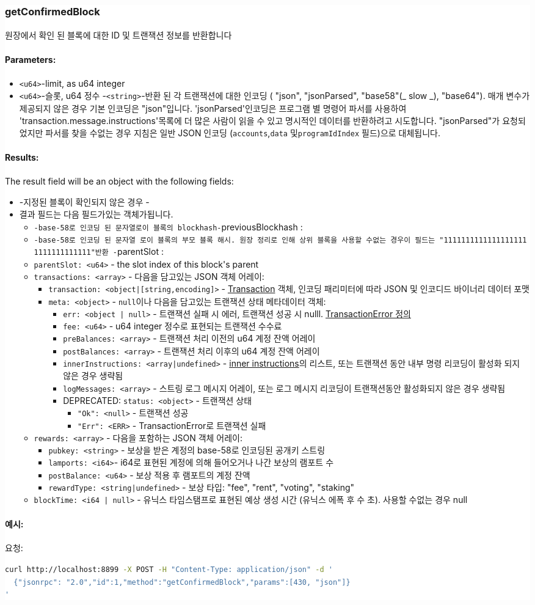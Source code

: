 ### getConfirmedBlock

원장에서 확인 된 블록에 대한 ID 및 트랜잭션 정보를 반환합니다

#### Parameters:

- `<u64>`-limit, as u64 integer
- `<u64>`-슬롯, u64 정수 -`<string>`-반환 된 각 트랜잭션에 대한 인코딩 ( "json", "jsonParsed", "base58"(_ slow _), "base64"). 매개 변수가 제공되지 않은 경우 기본 인코딩은 "json"입니다. 'jsonParsed'인코딩은 프로그램 별 명령어 파서를 사용하여 'transaction.message.instructions'목록에 더 많은 사람이 읽을 수 있고 명시적인 데이터를 반환하려고 시도합니다. "jsonParsed"가 요청되었지만 파서를 찾을 수없는 경우 지침은 일반 JSON 인코딩 (`accounts`,`data` 및`programIdIndex` 필드)으로 대체됩니다.

#### Results:

The result field will be an object with the following fields:

- -지정된 블록이 확인되지 않은 경우 -
- 결과 필드는 다음 필드가있는 객체가됩니다.
  - `-base-58로 인코딩 된 문자열로이 블록의 blockhash-`previousBlockhash :
  - `-base-58로 인코딩 된 문자열 로이 블록의 부모 블록 해시. 원장 정리로 인해 상위 블록을 사용할 수없는 경우이 필드는 "11111111111111111111111111111111"반환 -`parentSlot :
  - `parentSlot: <u64>` - the slot index of this block's parent
  - `transactions: <array>` - 다음을 담고있는 JSON 객체 어레이:
    - `transaction: <object|[string,encoding]>` - [Transaction](#transaction-structure) 객체, 인코딩 패리미터에 따라 JSON 및 인코디드 바이너리 데이터 포맷
    - `meta: <object>` - `null`이나 다음을 담고있는 트랜잭션 상태 메타데이터 객체:
      - `err: <object | null>` - 트랜잭션 실패 시 에러, 트랜잭션 성공 시 nulll. [TransactionError 정의](https://github.com/solana-labs/solana/blob/master/sdk/src/transaction.rs#L24)
      - `fee: <u64>` - u64 integer 정수로 표현되는 트랜잭션 수수료
      - `preBalances: <array>` - 트랜잭션 처리 이전의 u64 계정 잔액 어레이
      - `postBalances: <array>` - 트랜잭션 처리 이후의 u64 계정 잔액 어레이
      - `innerInstructions: <array|undefined>` - [inner instructions](#inner-instructions-structure)의 리스트, 또는 트랜잭션 동안 내부 명령 리코딩이 활성화 되지 않은 경우 생략됨
      - `logMessages: <array>` - 스트링 로그 메시지 어레이, 또는 로그 메시지 리코딩이 트랜잭션동안 활성화되지 않은 경우 생략됨
      - DEPRECATED: `status: <object>` - 트랜잭션 상태
        - `"Ok": <null>` - 트랜잭션 성공
        - `"Err": <ERR>` - TransactionError로 트랜잭션 실패
  - `rewards: <array>` - 다음을 포함하는 JSON 객체 어레이:
    - `pubkey: <string>` - 보상을 받은 계정의 base-58로 인코딩된 공개키 스트링
    - `lamports: <i64>`- i64로 표현된 계정에 의해 들어오거나 나간 보상의 램포트 수
    - `postBalance: <u64>` - 보상 적용 후 램포트의 계정 잔액
    - `rewardType: <string|undefined>` - 보상 타입: "fee", "rent", "voting", "staking"
  - `blockTime: <i64 | null>` - 유닉스 타임스탬프로 표현된 예상 생성 시간 (유닉스 에폭 후 수 초). 사용할 수없는 경우 null

#### 예시:

요청:

```bash
curl http://localhost:8899 -X POST -H "Content-Type: application/json" -d '
  {"jsonrpc": "2.0","id":1,"method":"getConfirmedBlock","params":[430, "json"]}
'
```
